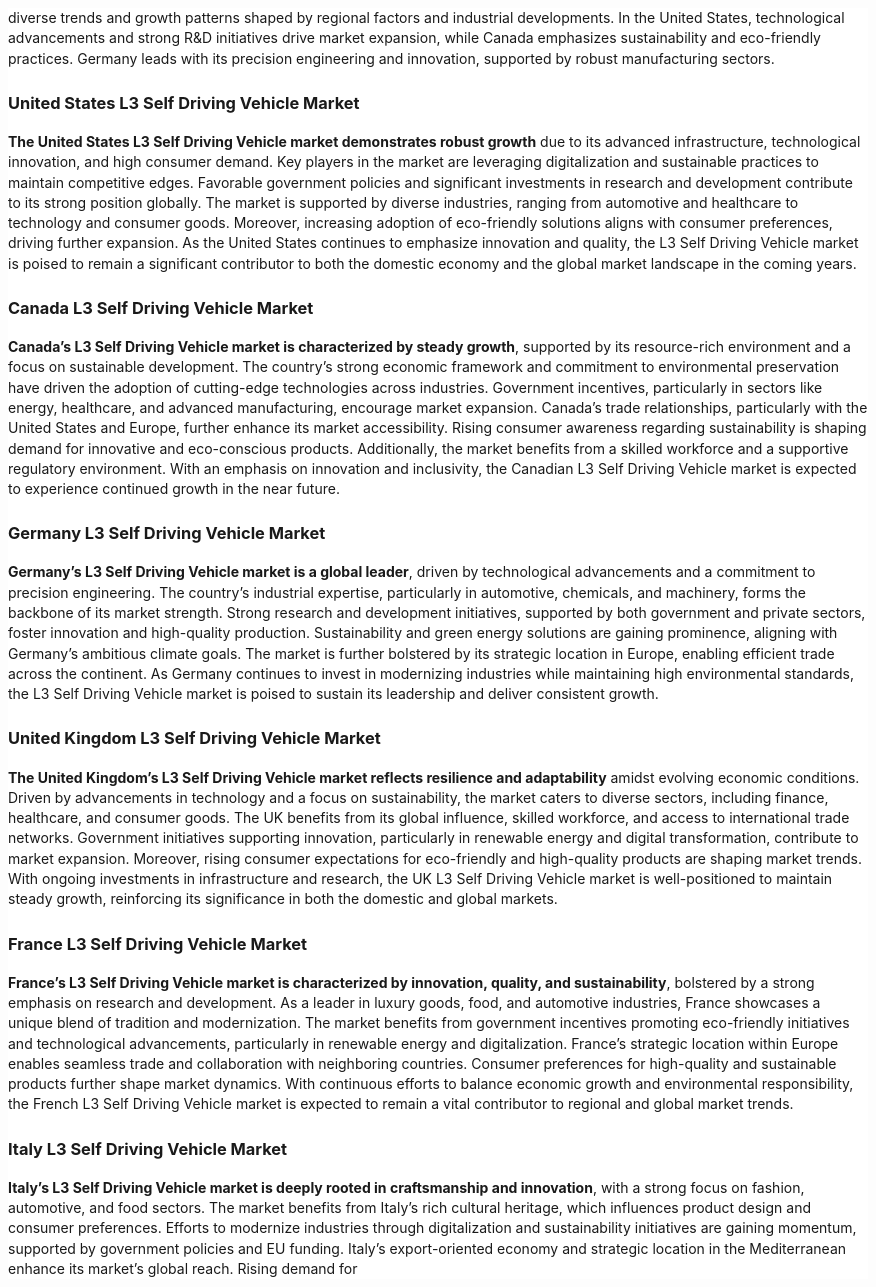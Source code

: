 diverse trends and growth patterns shaped by regional factors and industrial developments. In the United States, technological advancements and strong R&amp;D initiatives drive market expansion, while Canada emphasizes sustainability and eco-friendly practices. Germany leads with its precision engineering and innovation, supported by robust manufacturing sectors.</span></em></p></blockquote><h3><strong>United States L3 Self Driving Vehicle Market</strong></h3><p><strong>The United States L3 Self Driving Vehicle market demonstrates robust growth</strong> due to its advanced infrastructure, technological innovation, and high consumer demand. Key players in the market are leveraging digitalization and sustainable practices to maintain competitive edges. Favorable government policies and significant investments in research and development contribute to its strong position globally. The market is supported by diverse industries, ranging from automotive and healthcare to technology and consumer goods. Moreover, increasing adoption of eco-friendly solutions aligns with consumer preferences, driving further expansion. As the United States continues to emphasize innovation and quality, the L3 Self Driving Vehicle market is poised to remain a significant contributor to both the domestic economy and the global market landscape in the coming years.</p><h3><strong>Canada L3 Self Driving Vehicle Market</strong></h3><p><strong>Canada&rsquo;s L3 Self Driving Vehicle market is characterized by steady growth</strong>, supported by its resource-rich environment and a focus on sustainable development. The country&rsquo;s strong economic framework and commitment to environmental preservation have driven the adoption of cutting-edge technologies across industries. Government incentives, particularly in sectors like energy, healthcare, and advanced manufacturing, encourage market expansion. Canada&rsquo;s trade relationships, particularly with the United States and Europe, further enhance its market accessibility. Rising consumer awareness regarding sustainability is shaping demand for innovative and eco-conscious products. Additionally, the market benefits from a skilled workforce and a supportive regulatory environment. With an emphasis on innovation and inclusivity, the Canadian L3 Self Driving Vehicle market is expected to experience continued growth in the near future.</p><h3><strong>Germany L3 Self Driving Vehicle Market</strong></h3><p><strong>Germany&rsquo;s L3 Self Driving Vehicle market is a global leader</strong>, driven by technological advancements and a commitment to precision engineering. The country&rsquo;s industrial expertise, particularly in automotive, chemicals, and machinery, forms the backbone of its market strength. Strong research and development initiatives, supported by both government and private sectors, foster innovation and high-quality production. Sustainability and green energy solutions are gaining prominence, aligning with Germany&rsquo;s ambitious climate goals. The market is further bolstered by its strategic location in Europe, enabling efficient trade across the continent. As Germany continues to invest in modernizing industries while maintaining high environmental standards, the L3 Self Driving Vehicle market is poised to sustain its leadership and deliver consistent growth.</p><h3><strong>United Kingdom L3 Self Driving Vehicle Market</strong></h3><p><strong>The United Kingdom&rsquo;s L3 Self Driving Vehicle market reflects resilience and adaptability</strong> amidst evolving economic conditions. Driven by advancements in technology and a focus on sustainability, the market caters to diverse sectors, including finance, healthcare, and consumer goods. The UK benefits from its global influence, skilled workforce, and access to international trade networks. Government initiatives supporting innovation, particularly in renewable energy and digital transformation, contribute to market expansion. Moreover, rising consumer expectations for eco-friendly and high-quality products are shaping market trends. With ongoing investments in infrastructure and research, the UK L3 Self Driving Vehicle market is well-positioned to maintain steady growth, reinforcing its significance in both the domestic and global markets.</p><h3><strong>France L3 Self Driving Vehicle Market</strong></h3><p><strong>France&rsquo;s L3 Self Driving Vehicle market is characterized by innovation, quality, and sustainability</strong>, bolstered by a strong emphasis on research and development. As a leader in luxury goods, food, and automotive industries, France showcases a unique blend of tradition and modernization. The market benefits from government incentives promoting eco-friendly initiatives and technological advancements, particularly in renewable energy and digitalization. France&rsquo;s strategic location within Europe enables seamless trade and collaboration with neighboring countries. Consumer preferences for high-quality and sustainable products further shape market dynamics. With continuous efforts to balance economic growth and environmental responsibility, the French L3 Self Driving Vehicle market is expected to remain a vital contributor to regional and global market trends.</p><h3><strong>Italy L3 Self Driving Vehicle Market</strong></h3><p><strong>Italy&rsquo;s L3 Self Driving Vehicle market is deeply rooted in craftsmanship and innovation</strong>, with a strong focus on fashion, automotive, and food sectors. The market benefits from Italy&rsquo;s rich cultural heritage, which influences product design and consumer preferences. Efforts to modernize industries through digitalization and sustainability initiatives are gaining momentum, supported by government policies and EU funding. Italy&rsquo;s export-oriented economy and strategic location in the Mediterranean enhance its market&rsquo;s global reach. Rising demand for